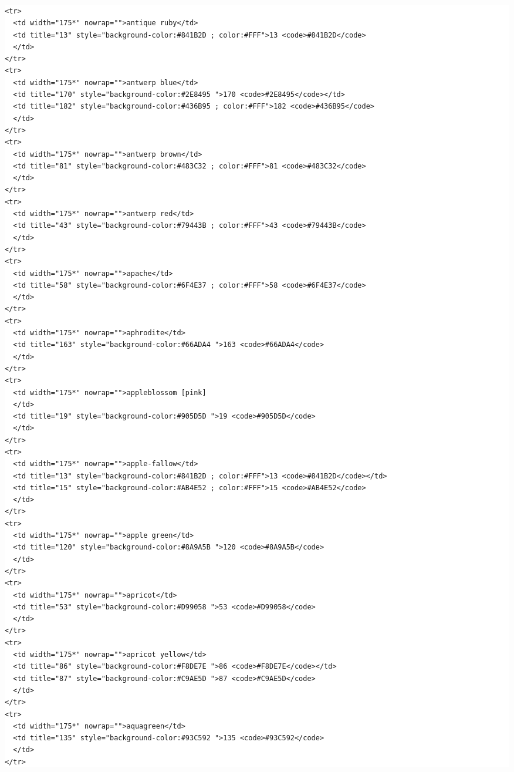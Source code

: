     <tr>
      <td width="175*" nowrap="">antique ruby</td>
      <td title="13" style="background-color:#841B2D ; color:#FFF">13 <code>#841B2D</code>
      </td>
    </tr>
    <tr>
      <td width="175*" nowrap="">antwerp blue</td>
      <td title="170" style="background-color:#2E8495 ">170 <code>#2E8495</code></td>
      <td title="182" style="background-color:#436B95 ; color:#FFF">182 <code>#436B95</code>
      </td>
    </tr>
    <tr>
      <td width="175*" nowrap="">antwerp brown</td>
      <td title="81" style="background-color:#483C32 ; color:#FFF">81 <code>#483C32</code>
      </td>
    </tr>
    <tr>
      <td width="175*" nowrap="">antwerp red</td>
      <td title="43" style="background-color:#79443B ; color:#FFF">43 <code>#79443B</code>
      </td>
    </tr>
    <tr>
      <td width="175*" nowrap="">apache</td>
      <td title="58" style="background-color:#6F4E37 ; color:#FFF">58 <code>#6F4E37</code>
      </td>
    </tr>
    <tr>
      <td width="175*" nowrap="">aphrodite</td>
      <td title="163" style="background-color:#66ADA4 ">163 <code>#66ADA4</code>
      </td>
    </tr>
    <tr>
      <td width="175*" nowrap="">appleblossom [pink]
      </td>
      <td title="19" style="background-color:#905D5D ">19 <code>#905D5D</code>
      </td>
    </tr>
    <tr>
      <td width="175*" nowrap="">apple-fallow</td>
      <td title="13" style="background-color:#841B2D ; color:#FFF">13 <code>#841B2D</code></td>
      <td title="15" style="background-color:#AB4E52 ; color:#FFF">15 <code>#AB4E52</code>
      </td>
    </tr>
    <tr>
      <td width="175*" nowrap="">apple green</td>
      <td title="120" style="background-color:#8A9A5B ">120 <code>#8A9A5B</code>
      </td>
    </tr>
    <tr>
      <td width="175*" nowrap="">apricot</td>
      <td title="53" style="background-color:#D99058 ">53 <code>#D99058</code>
      </td>
    </tr>
    <tr>
      <td width="175*" nowrap="">apricot yellow</td>
      <td title="86" style="background-color:#F8DE7E ">86 <code>#F8DE7E</code></td>
      <td title="87" style="background-color:#C9AE5D ">87 <code>#C9AE5D</code>
      </td>
    </tr>
    <tr>
      <td width="175*" nowrap="">aquagreen</td>
      <td title="135" style="background-color:#93C592 ">135 <code>#93C592</code>
      </td>
    </tr>
